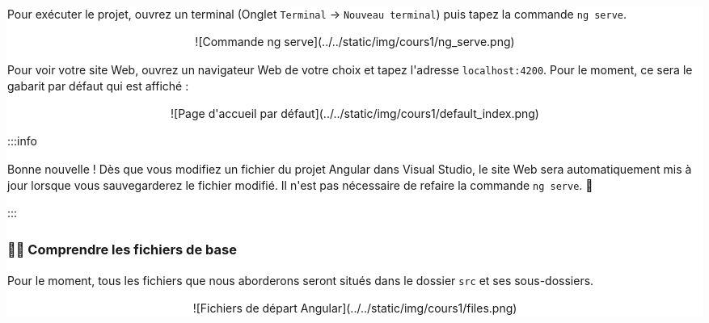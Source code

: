 Pour exécuter le projet, ouvrez un terminal (Onglet `Terminal` -> `Nouveau terminal`) puis tapez la commande `ng serve`.

<center>![Commande ng serve](../../static/img/cours1/ng_serve.png)</center>

Pour voir votre site Web, ouvrez un navigateur Web de votre choix et tapez l'adresse `localhost:4200`.
Pour le moment, ce sera le gabarit par défaut qui est affiché :

<center>![Page d'accueil par défaut](../../static/img/cours1/default_index.png)</center>
  
  
:::info

Bonne nouvelle ! Dès que vous modifiez un fichier du projet Angular dans Visual Studio, le site Web sera automatiquement
mis à jour lorsque vous sauvegarderez le fichier modifié. Il n'est pas nécessaire de refaire la commande `ng serve`. 🫃

:::

### 🕵️‍♂️ Comprendre les fichiers de base

Pour le moment, tous les fichiers que nous aborderons seront situés dans le dossier `src` et ses sous-dossiers.

<center>![Fichiers de départ Angular](../../static/img/cours1/files.png)</center>
